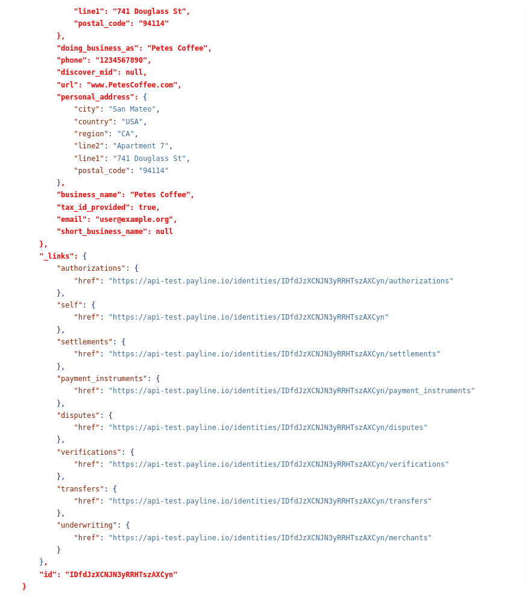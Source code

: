 ```json
	            "line1": "741 Douglass St",
	            "postal_code": "94114"
	        },
	        "doing_business_as": "Petes Coffee",
	        "phone": "1234567890",
	        "discover_mid": null,
	        "url": "www.PetesCoffee.com",
	        "personal_address": {
	            "city": "San Mateo",
	            "country": "USA",
	            "region": "CA",
	            "line2": "Apartment 7",
	            "line1": "741 Douglass St",
	            "postal_code": "94114"
	        },
	        "business_name": "Petes Coffee",
	        "tax_id_provided": true,
	        "email": "user@example.org",
	        "short_business_name": null
	    },
	    "_links": {
	        "authorizations": {
	            "href": "https://api-test.payline.io/identities/IDfdJzXCNJN3yRRHTszAXCyn/authorizations"
	        },
	        "self": {
	            "href": "https://api-test.payline.io/identities/IDfdJzXCNJN3yRRHTszAXCyn"
	        },
	        "settlements": {
	            "href": "https://api-test.payline.io/identities/IDfdJzXCNJN3yRRHTszAXCyn/settlements"
	        },
	        "payment_instruments": {
	            "href": "https://api-test.payline.io/identities/IDfdJzXCNJN3yRRHTszAXCyn/payment_instruments"
	        },
	        "disputes": {
	            "href": "https://api-test.payline.io/identities/IDfdJzXCNJN3yRRHTszAXCyn/disputes"
	        },
	        "verifications": {
	            "href": "https://api-test.payline.io/identities/IDfdJzXCNJN3yRRHTszAXCyn/verifications"
	        },
	        "transfers": {
	            "href": "https://api-test.payline.io/identities/IDfdJzXCNJN3yRRHTszAXCyn/transfers"
	        },
	        "underwriting": {
	            "href": "https://api-test.payline.io/identities/IDfdJzXCNJN3yRRHTszAXCyn/merchants"
	        }
	    },
	    "id": "IDfdJzXCNJN3yRRHTszAXCyn"
	}
```
